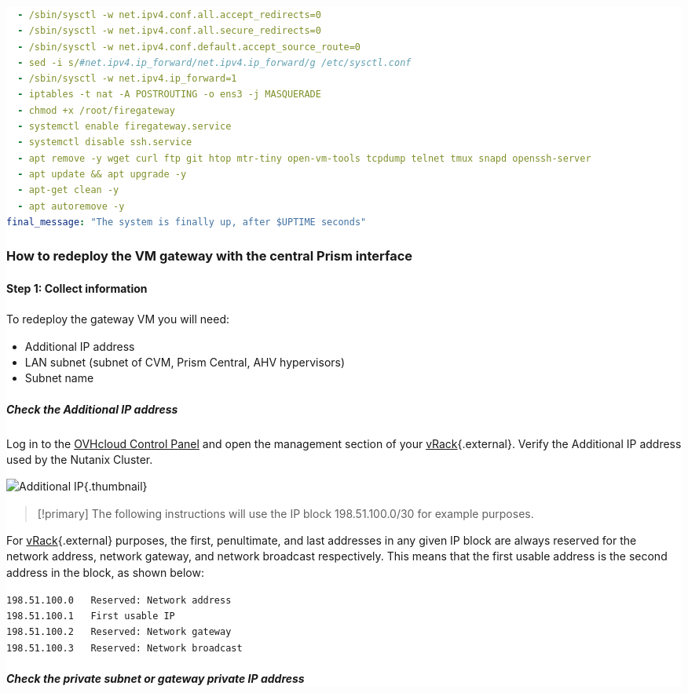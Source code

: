 ```yaml
  - /sbin/sysctl -w net.ipv4.conf.all.accept_redirects=0
  - /sbin/sysctl -w net.ipv4.conf.all.secure_redirects=0
  - /sbin/sysctl -w net.ipv4.conf.default.accept_source_route=0
  - sed -i s/#net.ipv4.ip_forward/net.ipv4.ip_forward/g /etc/sysctl.conf
  - /sbin/sysctl -w net.ipv4.ip_forward=1
  - iptables -t nat -A POSTROUTING -o ens3 -j MASQUERADE
  - chmod +x /root/firegateway
  - systemctl enable firegateway.service
  - systemctl disable ssh.service
  - apt remove -y wget curl ftp git htop mtr-tiny open-vm-tools tcpdump telnet tmux snapd openssh-server
  - apt update && apt upgrade -y
  - apt-get clean -y
  - apt autoremove -y
final_message: "The system is finally up, after $UPTIME seconds"
```

### How to redeploy the VM gateway with the central Prism interface

#### Step 1: Collect information

To redeploy the gateway VM you will need:

- Additional IP address
- LAN subnet (subnet of CVM, Prism Central, AHV hypervisors)
- Subnet name

##### **Check the Additional IP address**

Log in to the [OVHcloud Control Panel](https://ca.ovh.com/auth/?action=gotomanager&from=https://www.ovh.com/world/&ovhSubsidiary=we) and open the management section of your [vRack](https://www.ovh.com/world/solutions/vrack/){.external}. Verify the Additional IP address used by the Nutanix Cluster.

![Additional IP](images/check_subnet0.png){.thumbnail}

> [!primary]
> The following instructions will use the IP block 198.51.100.0/30 for example purposes.
>

For [vRack](https://www.ovh.co.uk/solutions/vrack/){.external} purposes, the first, penultimate, and last addresses in any given IP block are always reserved for the network address, network gateway, and network broadcast respectively. This means that the first usable address is the second address in the block, as shown below:

```console
198.51.100.0   Reserved: Network address
198.51.100.1   First usable IP
198.51.100.2   Reserved: Network gateway
198.51.100.3   Reserved: Network broadcast
```

##### **Check the private subnet or gateway private IP address**
